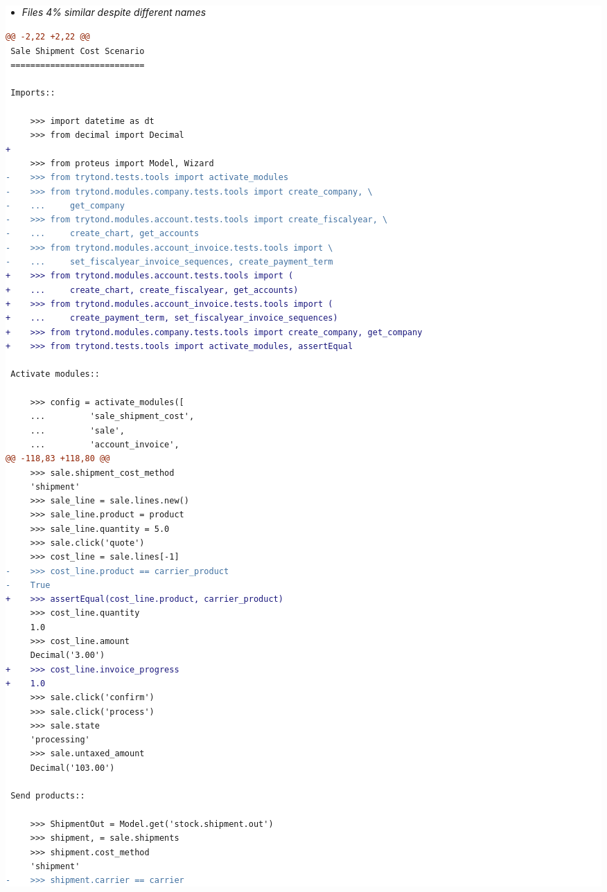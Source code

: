 * *Files 4% similar despite different names*

```diff
@@ -2,22 +2,22 @@
 Sale Shipment Cost Scenario
 ===========================
 
 Imports::
 
     >>> import datetime as dt
     >>> from decimal import Decimal
+
     >>> from proteus import Model, Wizard
-    >>> from trytond.tests.tools import activate_modules
-    >>> from trytond.modules.company.tests.tools import create_company, \
-    ...     get_company
-    >>> from trytond.modules.account.tests.tools import create_fiscalyear, \
-    ...     create_chart, get_accounts
-    >>> from trytond.modules.account_invoice.tests.tools import \
-    ...     set_fiscalyear_invoice_sequences, create_payment_term
+    >>> from trytond.modules.account.tests.tools import (
+    ...     create_chart, create_fiscalyear, get_accounts)
+    >>> from trytond.modules.account_invoice.tests.tools import (
+    ...     create_payment_term, set_fiscalyear_invoice_sequences)
+    >>> from trytond.modules.company.tests.tools import create_company, get_company
+    >>> from trytond.tests.tools import activate_modules, assertEqual
 
 Activate modules::
 
     >>> config = activate_modules([
     ...         'sale_shipment_cost',
     ...         'sale',
     ...         'account_invoice',
@@ -118,83 +118,80 @@
     >>> sale.shipment_cost_method
     'shipment'
     >>> sale_line = sale.lines.new()
     >>> sale_line.product = product
     >>> sale_line.quantity = 5.0
     >>> sale.click('quote')
     >>> cost_line = sale.lines[-1]
-    >>> cost_line.product == carrier_product
-    True
+    >>> assertEqual(cost_line.product, carrier_product)
     >>> cost_line.quantity
     1.0
     >>> cost_line.amount
     Decimal('3.00')
+    >>> cost_line.invoice_progress
+    1.0
     >>> sale.click('confirm')
     >>> sale.click('process')
     >>> sale.state
     'processing'
     >>> sale.untaxed_amount
     Decimal('103.00')
 
 Send products::
 
     >>> ShipmentOut = Model.get('stock.shipment.out')
     >>> shipment, = sale.shipments
     >>> shipment.cost_method
     'shipment'
-    >>> shipment.carrier == carrier
```